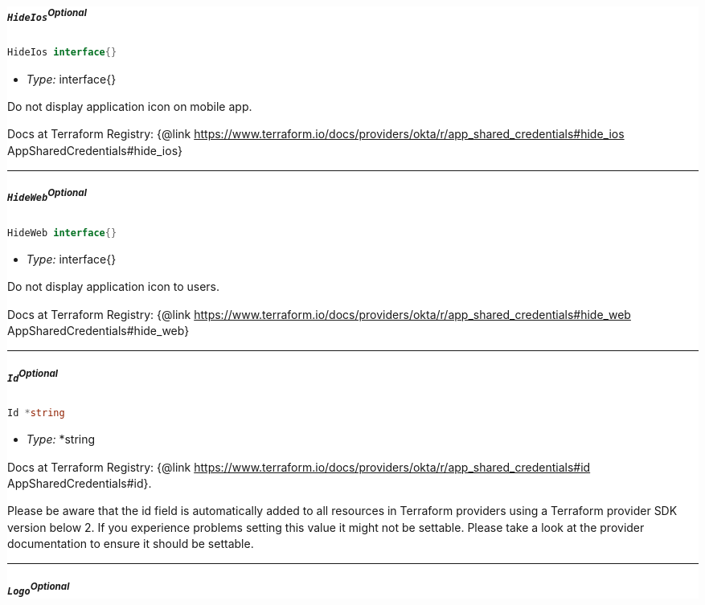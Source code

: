 
##### `HideIos`<sup>Optional</sup> <a name="HideIos" id="@cdktf/provider-okta.appSharedCredentials.AppSharedCredentialsConfig.property.hideIos"></a>

```go
HideIos interface{}
```

- *Type:* interface{}

Do not display application icon on mobile app.

Docs at Terraform Registry: {@link https://www.terraform.io/docs/providers/okta/r/app_shared_credentials#hide_ios AppSharedCredentials#hide_ios}

---

##### `HideWeb`<sup>Optional</sup> <a name="HideWeb" id="@cdktf/provider-okta.appSharedCredentials.AppSharedCredentialsConfig.property.hideWeb"></a>

```go
HideWeb interface{}
```

- *Type:* interface{}

Do not display application icon to users.

Docs at Terraform Registry: {@link https://www.terraform.io/docs/providers/okta/r/app_shared_credentials#hide_web AppSharedCredentials#hide_web}

---

##### `Id`<sup>Optional</sup> <a name="Id" id="@cdktf/provider-okta.appSharedCredentials.AppSharedCredentialsConfig.property.id"></a>

```go
Id *string
```

- *Type:* *string

Docs at Terraform Registry: {@link https://www.terraform.io/docs/providers/okta/r/app_shared_credentials#id AppSharedCredentials#id}.

Please be aware that the id field is automatically added to all resources in Terraform providers using a Terraform provider SDK version below 2.
If you experience problems setting this value it might not be settable. Please take a look at the provider documentation to ensure it should be settable.

---

##### `Logo`<sup>Optional</sup> <a name="Logo" id="@cdktf/provider-okta.appSharedCredentials.AppSharedCredentialsConfig.property.logo"></a>
